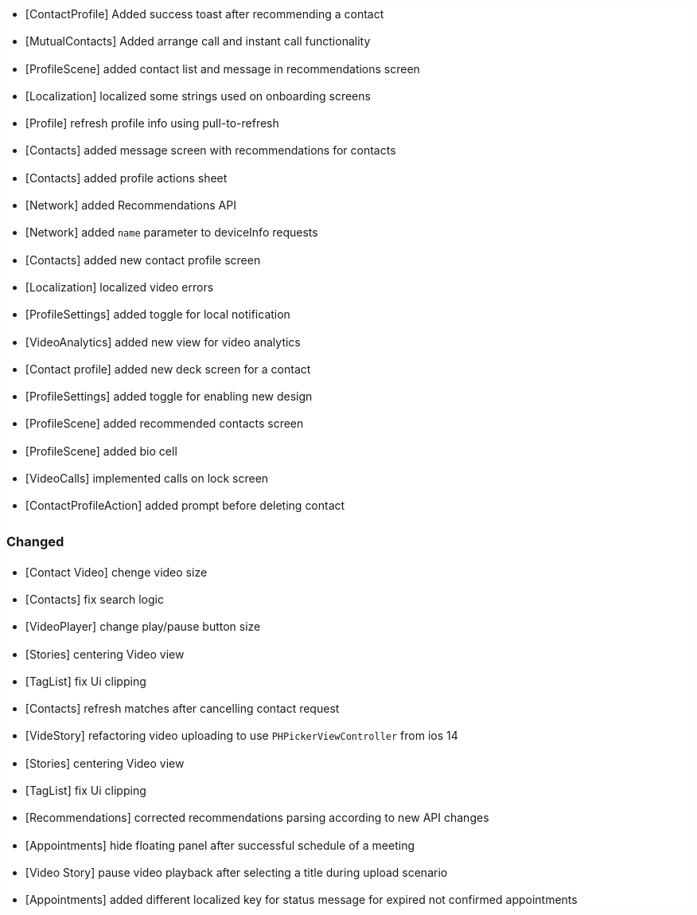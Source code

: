 - [ContactProfile] Added success toast after recommending a contact

- [MutualContacts] Added arrange call and instant call functionality

- [ProfileScene] added contact list and message in recommendations screen

- [Localization] localized some strings used on onboarding screens

- [Profile] refresh profile info using pull-to-refresh

- [Contacts] added  message screen with recommendations for contacts

- [Contacts] added profile actions sheet

- [Network] added Recommendations API

- [Network] added `name` parameter to deviceInfo requests

- [Contacts] added new contact profile screen

- [Localization] localized video errors

- [ProfileSettings] added toggle for local notification

- [VideoAnalytics] added new view for video analytics

- [Contact profile] added new deck screen for a contact

- [ProfileSettings] added toggle for enabling new design

- [ProfileScene] added recommended contacts screen

- [ProfileScene] added bio cell

- [VideoCalls] implemented calls on lock screen

- [ContactProfileAction] added prompt before deleting contact

### Changed

- [Contact Video] chenge video size  

- [Contacts] fix search logic

- [VideoPlayer] change play/pause button size

- [Stories] centering Video view 

- [TagList] fix Ui clipping 

- [Contacts] refresh matches after cancelling contact request

- [VideStory] refactoring video uploading to use `PHPickerViewController` from ios 14

- [Stories] centering Video view 

- [TagList] fix Ui clipping 

- [Recommendations] corrected recommendations parsing according to new API changes

- [Appointments] hide floating panel after successful schedule of a meeting

- [Video Story] pause video playback after selecting a title during upload scenario

- [Appointments] added different localized key for status message for expired not confirmed appointments
